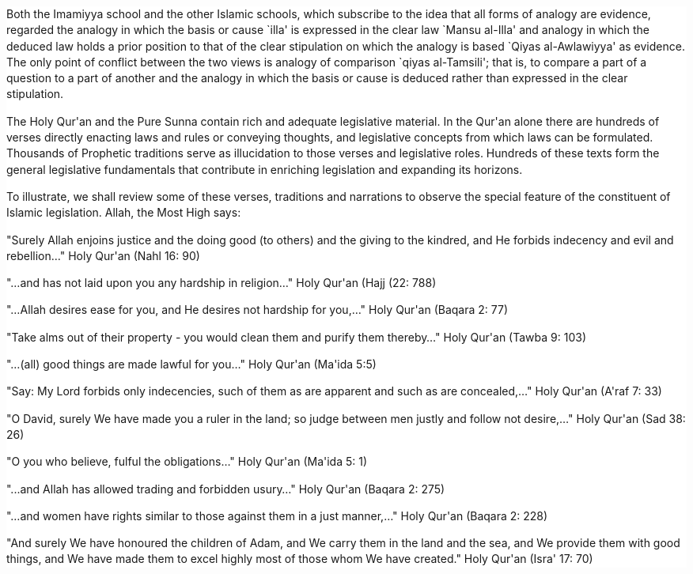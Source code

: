Both the Imamiyya school and the other Islamic schools, which subscribe
to the idea that all forms of analogy are evidence, regarded the analogy
in which the basis or cause \`illa' is expressed in the clear law
\`Mansu al-Illa' and analogy in which the deduced law holds a prior
position to that of the clear stipulation on which the analogy is based
\`Qiyas al-Awlawiyya' as evidence. The only point of conflict between
the two views is analogy of comparison \`qiyas al-Tamsili'; that is, to
compare a part of a question to a part of another and the analogy in
which the basis or cause is deduced rather than expressed in the clear
stipulation.

The Holy Qur'an and the Pure Sunna contain rich and adequate
legislative material. In the Qur'an alone there are hundreds of verses
directly enacting laws and rules or conveying thoughts, and legislative
concepts from which laws can be formulated. Thousands of Prophetic
traditions serve as illucidation to those verses and legislative roles.
Hundreds of these texts form the general legislative fundamentals that
contribute in enriching legislation and expanding its horizons.

To illustrate, we shall review some of these verses, traditions and
narrations to observe the special feature of the constituent of Islamic
legislation. Allah, the Most High says:

"Surely Allah enjoins justice and the doing good (to others) and the
giving to the kindred, and He forbids indecency and evil and rebellion…"
Holy Qur'an (Nahl 16: 90)

"…and has not laid upon you any hardship in religion…" Holy Qur'an
(Hajj (22: 788)

"…Allah desires ease for you, and He desires not hardship for you,…"
Holy Qur'an (Baqara 2: 77)

"Take alms out of their property - you would clean them and purify them
thereby…" Holy Qur'an (Tawba 9: 103)

"…(all) good things are made lawful for you…" Holy Qur'an (Ma'ida
5:5)

"Say: My Lord forbids only indecencies, such of them as are apparent
and such as are concealed,…" Holy Qur'an (A'raf 7: 33)

"O David, surely We have made you a ruler in the land; so judge between
men justly and follow not desire,…" Holy Qur'an (Sad 38: 26)

"O you who believe, fulful the obligations…" Holy Qur'an (Ma'ida 5:
1)

"...and Allah has allowed trading and forbidden usury…" Holy Qur'an
(Baqara 2: 275)

"…and women have rights similar to those against them in a just
manner,…" Holy Qur'an (Baqara 2: 228)

"And surely We have honoured the children of Adam, and We carry them in
the land and the sea, and We provide them with good things, and We have
made them to excel highly most of those whom We have created." Holy
Qur'an (Isra' 17: 70)
